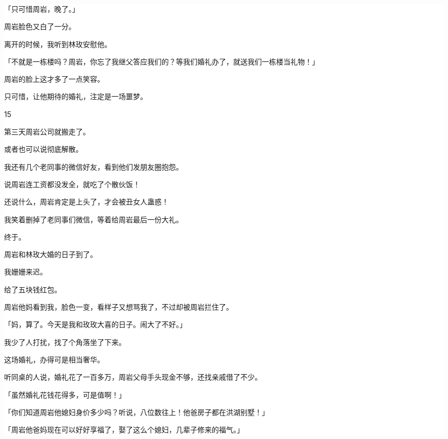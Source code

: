 「只可惜周岩，晚了。」


周岩脸色又白了一分。


离开的时候，我听到林玫安慰他。


「不就是一栋楼吗？周岩，你忘了我继父答应我们的？等我们婚礼办了，就送我们一栋楼当礼物！」


周岩的脸上这才多了一点笑容。


只可惜，让他期待的婚礼，注定是一场噩梦。


15


第三天周岩公司就搬走了。


或者也可以说彻底解散。


我还有几个老同事的微信好友，看到他们发朋友圈抱怨。


说周岩连工资都没发全，就吃了个散伙饭！


还说什么，周岩肯定是上头了，才会被丑女人蛊惑！


我笑着删掉了老同事们微信，等着给周岩最后一份大礼。


终于。


周岩和林玫大婚的日子到了。


我姗姗来迟。


给了五块钱红包。


周岩他妈看到我，脸色一变，看样子又想骂我了，不过却被周岩拦住了。


「妈，算了。今天是我和玫玫大喜的日子。闹大了不好。」


我少了人打扰，找了个角落坐了下来。


这场婚礼，办得可是相当奢华。


听同桌的人说，婚礼花了一百多万，周岩父母手头现金不够，还找亲戚借了不少。


「虽然婚礼花钱花得多，可是值啊！」


「你们知道周岩他媳妇身价多少吗？听说，八位数往上！他爸房子都在洪湖别墅！」


「周岩他爸妈现在可以好好享福了，娶了这么个媳妇，几辈子修来的福气。」
